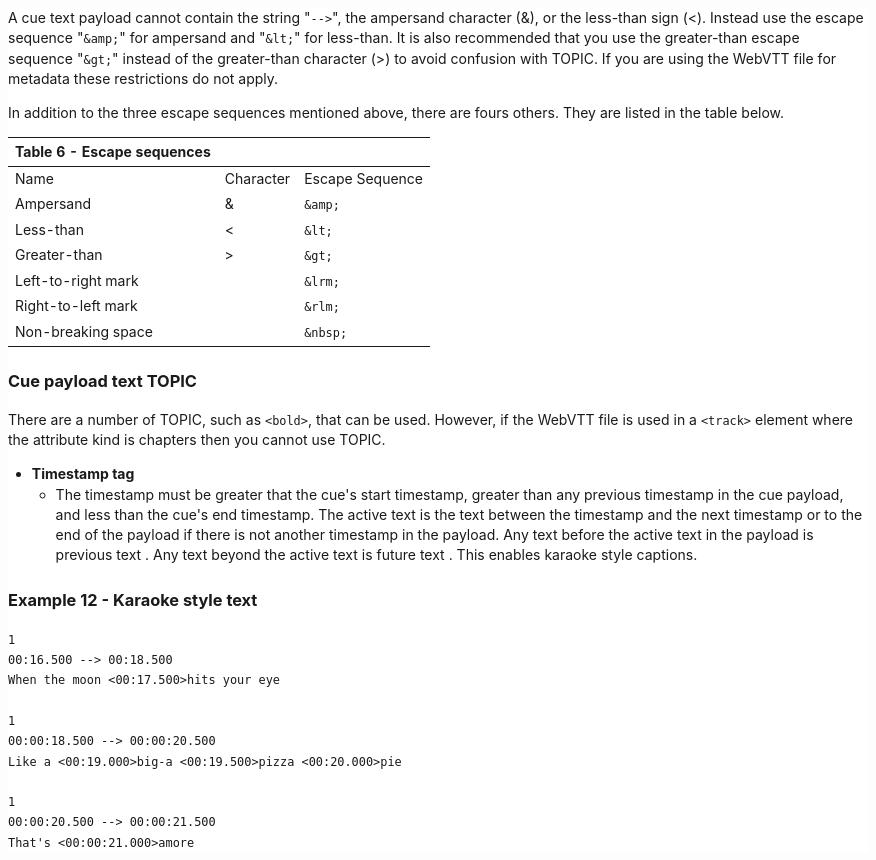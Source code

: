 A cue text payload cannot contain the string "`-->`", the ampersand character (&), or the
less-than sign (<). Instead use the escape sequence "`&amp;`" for ampersand and "`&lt;`" for less-than.
It is also recommended that you use the greater-than escape sequence "`&gt;`" instead of the
greater-than character (>) to avoid confusion with TOPIC. If you are using the WebVTT file for
metadata these restrictions do not apply.

In addition to the three escape sequences mentioned above, there are fours others.
They are listed in the table below.

| Table 6 - Escape sequences | | |
| - | - | - |
| Name | Character | Escape Sequence |
| Ampersand | & | `&amp;` |
| Less-than | < | `&lt;` |
| Greater-than | > | `&gt;` |
| Left-to-right mark | | `&lrm;` |
| Right-to-left mark | | `&rlm;` |
| Non-breaking space | |`&nbsp;` |

### Cue payload text TOPIC

There are a number of TOPIC, such as `<bold>`, that can be used. However, if the WebVTT file is used
in a `<track>` element where the attribute kind is chapters then you cannot use TOPIC.

- **Timestamp tag**
    - The timestamp must be greater that the cue's start timestamp, greater than any previous timestamp
    in the cue payload, and less than the cue's end timestamp. The active text is the text between the
    timestamp and the next timestamp or to the end of the payload if there is not another timestamp in
    the payload. Any text before the active text in the payload is previous text . Any text beyond the
    active text is future text . This enables karaoke style captions.

### Example 12 - Karaoke style text

```http
1
00:16.500 --> 00:18.500
When the moon <00:17.500>hits your eye

1
00:00:18.500 --> 00:00:20.500
Like a <00:19.000>big-a <00:19.500>pizza <00:20.000>pie

1
00:00:20.500 --> 00:00:21.500
That's <00:00:21.000>amore
```
